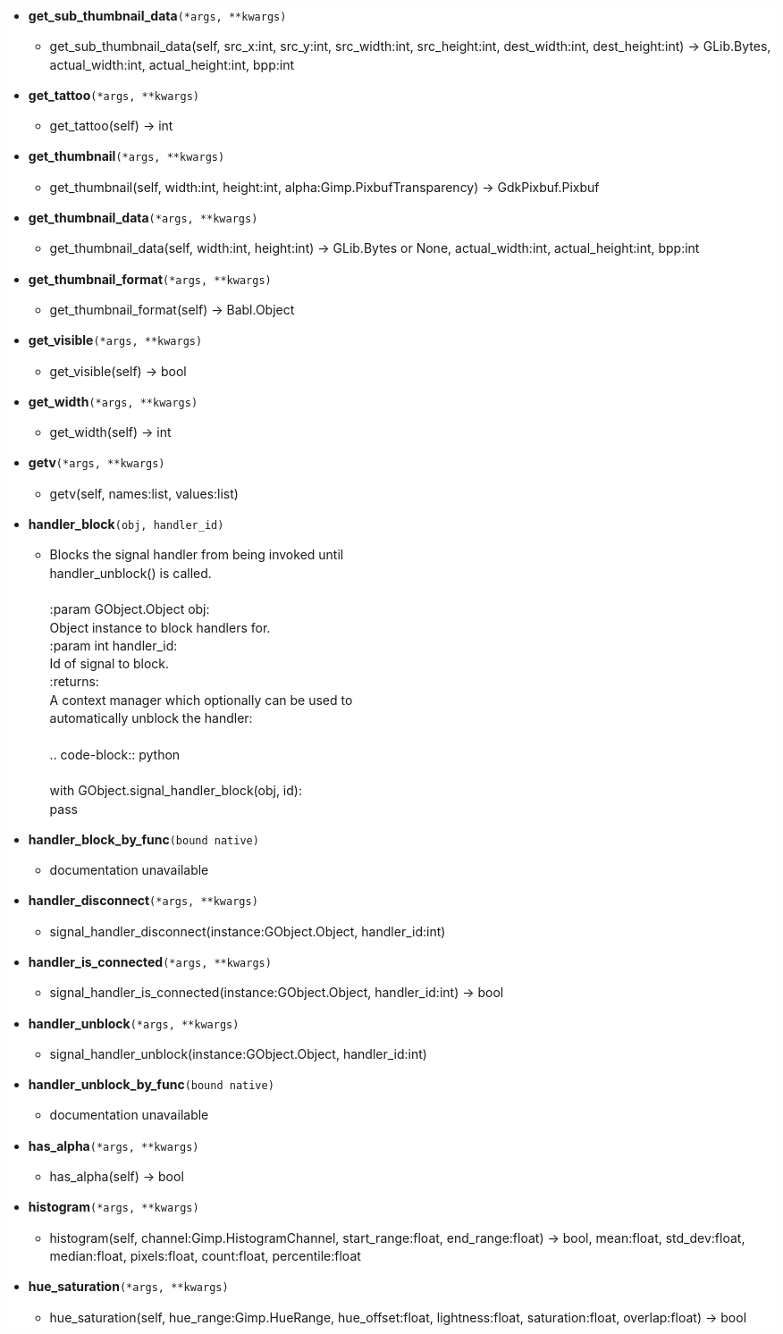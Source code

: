 - **get_sub_thumbnail_data**`(*args, **kwargs)`
  - get_sub_thumbnail_data(self, src_x:int, src_y:int, src_width:int, src_height:int, dest_width:int, dest_height:int) -> GLib.Bytes, actual_width:int, actual_height:int, bpp:int

- **get_tattoo**`(*args, **kwargs)`
  - get_tattoo(self) -> int

- **get_thumbnail**`(*args, **kwargs)`
  - get_thumbnail(self, width:int, height:int, alpha:Gimp.PixbufTransparency) -> GdkPixbuf.Pixbuf

- **get_thumbnail_data**`(*args, **kwargs)`
  - get_thumbnail_data(self, width:int, height:int) -> GLib.Bytes or None, actual_width:int, actual_height:int, bpp:int

- **get_thumbnail_format**`(*args, **kwargs)`
  - get_thumbnail_format(self) -> Babl.Object

- **get_visible**`(*args, **kwargs)`
  - get_visible(self) -> bool

- **get_width**`(*args, **kwargs)`
  - get_width(self) -> int

- **getv**`(*args, **kwargs)`
  - getv(self, names:list, values:list)

- **handler_block**`(obj, handler_id)`
  - Blocks the signal handler from being invoked until<br />handler_unblock() is called.<br /><br />:param GObject.Object obj:<br />    Object instance to block handlers for.<br />:param int handler_id:<br />    Id of signal to block.<br />:returns:<br />    A context manager which optionally can be used to<br />    automatically unblock the handler:<br /><br />.. code-block:: python<br /><br />    with GObject.signal_handler_block(obj, id):<br />        pass

- **handler_block_by_func**`(bound native)`
  - documentation unavailable

- **handler_disconnect**`(*args, **kwargs)`
  - signal_handler_disconnect(instance:GObject.Object, handler_id:int)

- **handler_is_connected**`(*args, **kwargs)`
  - signal_handler_is_connected(instance:GObject.Object, handler_id:int) -> bool

- **handler_unblock**`(*args, **kwargs)`
  - signal_handler_unblock(instance:GObject.Object, handler_id:int)

- **handler_unblock_by_func**`(bound native)`
  - documentation unavailable

- **has_alpha**`(*args, **kwargs)`
  - has_alpha(self) -> bool

- **histogram**`(*args, **kwargs)`
  - histogram(self, channel:Gimp.HistogramChannel, start_range:float, end_range:float) -> bool, mean:float, std_dev:float, median:float, pixels:float, count:float, percentile:float

- **hue_saturation**`(*args, **kwargs)`
  - hue_saturation(self, hue_range:Gimp.HueRange, hue_offset:float, lightness:float, saturation:float, overlap:float) -> bool
